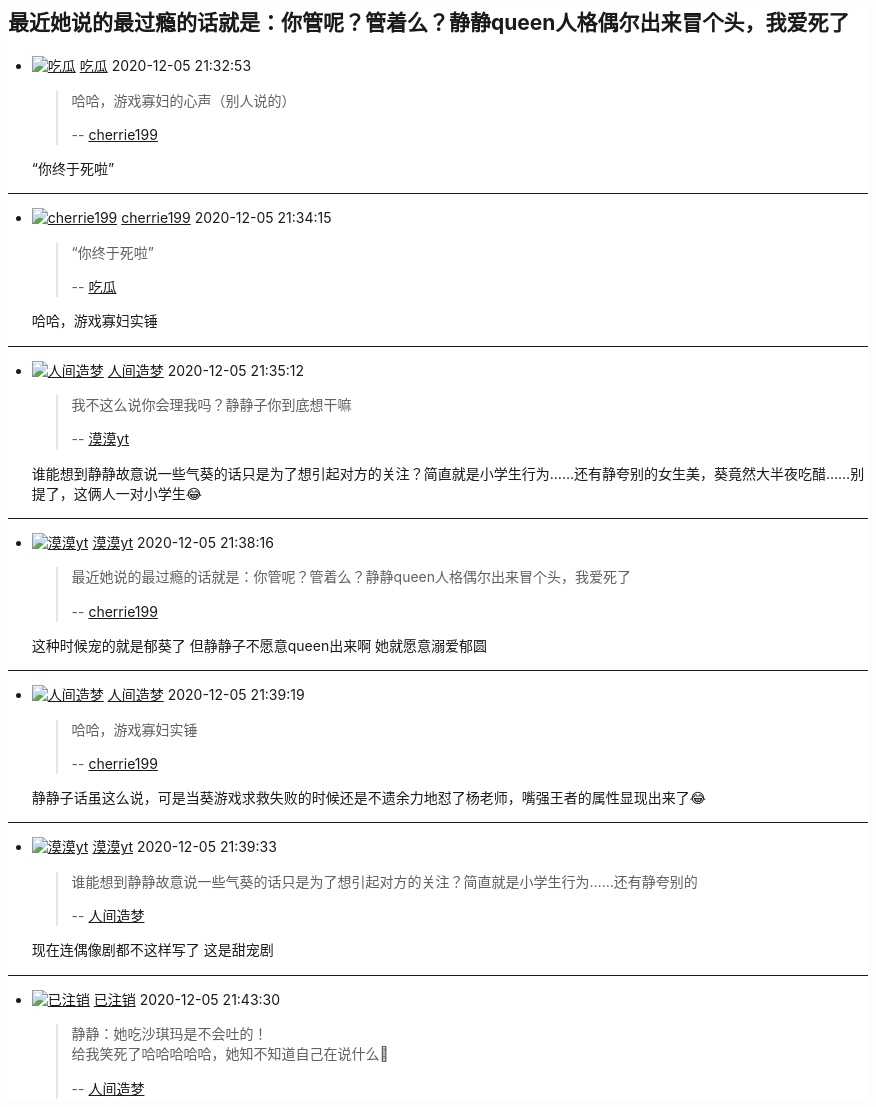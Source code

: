   最近她说的最过瘾的话就是：你管呢？管着么？静静queen人格偶尔出来冒个头，我爱死了  
---
* [![吃瓜](../../image/icon/u219893584-2.jpg)](https://www.douban.com/people/219893584/)    [吃瓜](https://www.douban.com/people/219893584/)    2020-12-05 21:32:53  
  >哈哈，游戏寡妇的心声（别人说的）  
  >
  >-- [cherrie199](https://www.douban.com/people/195510471/)  
  
  “你终于死啦”  
---
* [![cherrie199](../../image/icon/u195510471-1.jpg)](https://www.douban.com/people/195510471/)    [cherrie199](https://www.douban.com/people/195510471/)    2020-12-05 21:34:15  
  >“你终于死啦”  
  >
  >-- [吃瓜](https://www.douban.com/people/219893584/)  
  
  哈哈，游戏寡妇实锤  
---
* [![人间造梦](../../image/icon/u205824373-4.jpg)](https://www.douban.com/people/205824373/)    [人间造梦](https://www.douban.com/people/205824373/)    2020-12-05 21:35:12  
  >我不这么说你会理我吗？静静子你到底想干嘛  
  >
  >-- [漠漠yt](https://www.douban.com/people/223048792/)  
  
  谁能想到静静故意说一些气葵的话只是为了想引起对方的关注？简直就是小学生行为……还有静夸别的女生美，葵竟然大半夜吃醋……别提了，这俩人一对小学生😂  
---
* [![漠漠yt](../../image/icon/u223048792-1.jpg)](https://www.douban.com/people/223048792/)    [漠漠yt](https://www.douban.com/people/223048792/)    2020-12-05 21:38:16  
  >最近她说的最过瘾的话就是：你管呢？管着么？静静queen人格偶尔出来冒个头，我爱死了  
  >
  >-- [cherrie199](https://www.douban.com/people/195510471/)  
  
  这种时候宠的就是郁葵了 但静静子不愿意queen出来啊 她就愿意溺爱郁圆  
---
* [![人间造梦](../../image/icon/u205824373-4.jpg)](https://www.douban.com/people/205824373/)    [人间造梦](https://www.douban.com/people/205824373/)    2020-12-05 21:39:19  
  >哈哈，游戏寡妇实锤  
  >
  >-- [cherrie199](https://www.douban.com/people/195510471/)  
  
  静静子话虽这么说，可是当葵游戏求救失败的时候还是不遗余力地怼了杨老师，嘴强王者的属性显现出来了😂  
---
* [![漠漠yt](../../image/icon/u223048792-1.jpg)](https://www.douban.com/people/223048792/)    [漠漠yt](https://www.douban.com/people/223048792/)    2020-12-05 21:39:33  
  >谁能想到静静故意说一些气葵的话只是为了想引起对方的关注？简直就是小学生行为……还有静夸别的  
  >
  >-- [人间造梦](https://www.douban.com/people/205824373/)  
  
  现在连偶像剧都不这样写了 这是甜宠剧  
---
* [![已注销](../../image/icon/u187860590-7.jpg)](https://www.douban.com/people/187860590/)    [已注销](https://www.douban.com/people/187860590/)    2020-12-05 21:43:30  
  >静静：她吃沙琪玛是不会吐的！  
  >给我笑死了哈哈哈哈哈，她知不知道自己在说什么🤣  
  >
  >-- [人间造梦](https://www.douban.com/people/205824373/)  
  